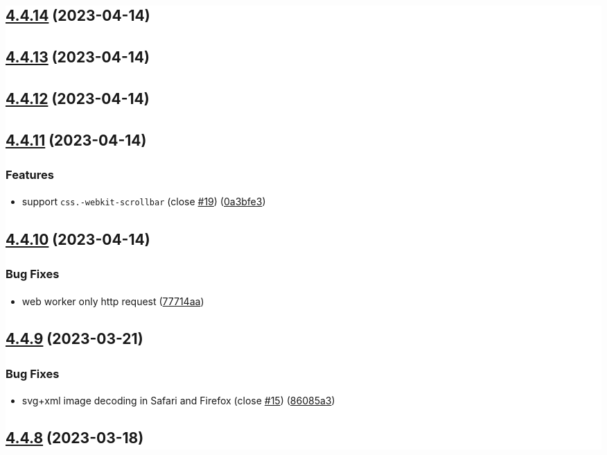 

## [4.4.14](https://github.com/qq15725/modern-screenshot/compare/v4.4.13...v4.4.14) (2023-04-14)



## [4.4.13](https://github.com/qq15725/modern-screenshot/compare/v4.4.12...v4.4.13) (2023-04-14)



## [4.4.12](https://github.com/qq15725/modern-screenshot/compare/v4.4.11...v4.4.12) (2023-04-14)



## [4.4.11](https://github.com/qq15725/modern-screenshot/compare/v4.4.10...v4.4.11) (2023-04-14)


### Features

* support `css.-webkit-scrollbar` (close [#19](https://github.com/qq15725/modern-screenshot/issues/19)) ([0a3bfe3](https://github.com/qq15725/modern-screenshot/commit/0a3bfe3ba4bd780511923805f783934a673f96e7))



## [4.4.10](https://github.com/qq15725/modern-screenshot/compare/v4.4.9...v4.4.10) (2023-04-14)


### Bug Fixes

* web worker only http request ([77714aa](https://github.com/qq15725/modern-screenshot/commit/77714aaa3817eb7a3a7d321491dfa9a1242e2a4d))



## [4.4.9](https://github.com/qq15725/modern-screenshot/compare/v4.4.8...v4.4.9) (2023-03-21)


### Bug Fixes

* svg+xml image decoding in Safari and Firefox (close [#15](https://github.com/qq15725/modern-screenshot/issues/15)) ([86085a3](https://github.com/qq15725/modern-screenshot/commit/86085a3e5bf29afceb1f49d5c5bfeedf4f80cc62))



## [4.4.8](https://github.com/qq15725/modern-screenshot/compare/v4.4.7...v4.4.8) (2023-03-18)
